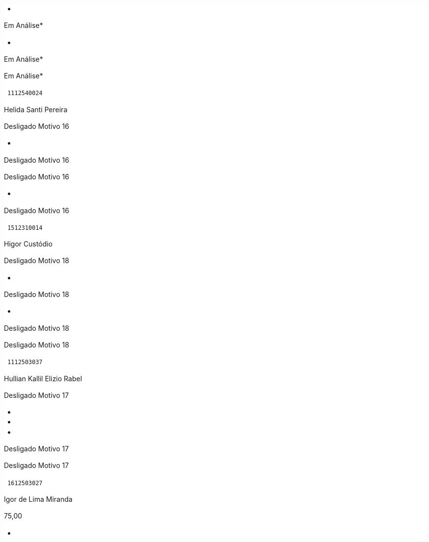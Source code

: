    -

   Em Análise*

   -

   Em Análise*

   Em Análise*

     1112540024

   Helida Santi Pereira 

   Desligado Motivo 16

   -

   Desligado Motivo 16

   Desligado Motivo 16

   -

   Desligado Motivo 16

     1512310014

   Higor Custódio

   Desligado Motivo 18

   -

   Desligado Motivo 18

   -

   Desligado Motivo 18

   Desligado Motivo 18

     1112503037

   Hullian Kallil Elizio Rabel

   Desligado Motivo 17

   -

   -

   -

   Desligado Motivo 17

   Desligado Motivo 17

     1612503027

   Igor de Lima Miranda

   75,00

   -
